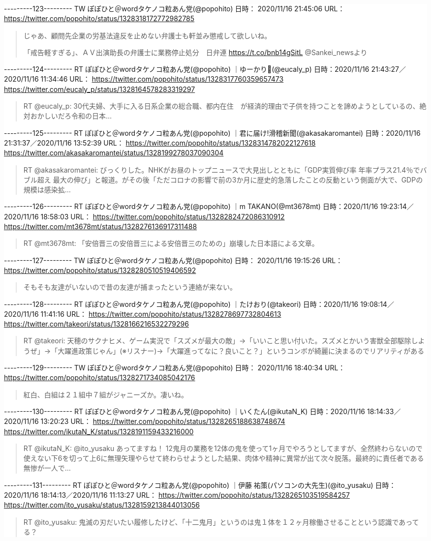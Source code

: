 ---------123---------
TW ぽぽひと＠wordタケノコ粒あん党(@popohito) 日時： 2020/11/16 21:45:06 URL： https://twitter.com/popohito/status/1328318172772982785
> じゃあ、顧問先企業の労基法違反を止めない弁護士も軒並み懲戒して欲しいね。
> 
> 「戒告軽すぎる」、ＡＶ出演助長の弁護士に業務停止処分　日弁連 https://t.co/bnb14gSitL @Sankei_newsより

---------124---------
RT ぽぽひと＠wordタケノコ粒あん党(@popohito) ｜ゆーかり🍎(@eucaly_p) 日時：2020/11/16 21:43:27／2020/11/16 11:34:46 URL： https://twitter.com/popohito/status/1328317760359657473 https://twitter.com/eucaly_p/status/1328164578283319297
> RT @eucaly_p: 30代夫婦、大手に入る日系企業の総合職、都内在住　が経済的理由で子供を持つことを諦めようとしているの、絶対おかしいだろ令和の日本…

---------125---------
RT ぽぽひと＠wordタケノコ粒あん党(@popohito) ｜君に届け!滑稽新聞(@akasakaromantei) 日時：2020/11/16 21:31:37／2020/11/16 13:52:39 URL： https://twitter.com/popohito/status/1328314782022127618 https://twitter.com/akasakaromantei/status/1328199278037090304
> RT @akasakaromantei: びっくりした。NHKがお昼のトップニュースで大見出しとともに「GDP実質伸び率 年率プラス21.4％でバブル超え 最大の伸び」と報道。がその後「ただコロナの影響で前の3か月に歴史的急落したことの反動という側面が大で、GDPの規模は感染拡…

---------126---------
RT ぽぽひと＠wordタケノコ粒あん党(@popohito) ｜m TAKANO(@mt3678mt) 日時：2020/11/16 19:23:14／2020/11/16 18:58:03 URL： https://twitter.com/popohito/status/1328282472086310912 https://twitter.com/mt3678mt/status/1328276136917311488
> RT @mt3678mt: 「安倍晋三の安倍晋三による安倍晋三のための」崩壊した日本語による文章。

---------127---------
TW ぽぽひと＠wordタケノコ粒あん党(@popohito) 日時： 2020/11/16 19:15:26 URL： https://twitter.com/popohito/status/1328280510519406592
> そもそも友達がいないので昔の友達が捕まったという連絡が来ない。

---------128---------
RT ぽぽひと＠wordタケノコ粒あん党(@popohito) ｜たけおり(@takeori) 日時：2020/11/16 19:08:14／2020/11/16 11:41:16 URL： https://twitter.com/popohito/status/1328278697732804613 https://twitter.com/takeori/status/1328166216532279296
> RT @takeori: 天穂のサクナヒメ、ゲーム実況で「スズメが最大の敵」→「いいこと思い付いた。スズメとかいう害獣全部駆除しようぜ」→「大躍進政策じゃん」(※リスナー)→「大躍進ってなに？良いこと？」というコンボが綺麗に決まるのでリアリティがある

---------129---------
TW ぽぽひと＠wordタケノコ粒あん党(@popohito) 日時： 2020/11/16 18:40:34 URL： https://twitter.com/popohito/status/1328271734085042176
> 紅白、白組は２１組中７組がジャニーズか。凄いね。

---------130---------
RT ぽぽひと＠wordタケノコ粒あん党(@popohito) ｜いくたん(@ikutaN_K) 日時：2020/11/16 18:14:33／2020/11/16 13:20:23 URL： https://twitter.com/popohito/status/1328265188638748674 https://twitter.com/ikutaN_K/status/1328191159433216000
> RT @ikutaN_K: @ito_yusaku あってますね！
> 12鬼月の業務を12体の鬼を使って1ヶ月でやろうとしてますが、全然終わらないので使えない下6を切って上6に無理矢理やらせて終わらせようとした結果、肉体や精神に異常が出て次々脱落。最終的に責任者である無惨が一人で…

---------131---------
RT ぽぽひと＠wordタケノコ粒あん党(@popohito) ｜伊藤 祐策(パソコンの大先生)(@ito_yusaku) 日時：2020/11/16 18:14:13／2020/11/16 11:13:27 URL： https://twitter.com/popohito/status/1328265103519584257 https://twitter.com/ito_yusaku/status/1328159213844013056
> RT @ito_yusaku: 鬼滅の刃だいたい履修したけど、「十二鬼月」というのは鬼１体を１２ヶ月稼働させることという認識であってる？

